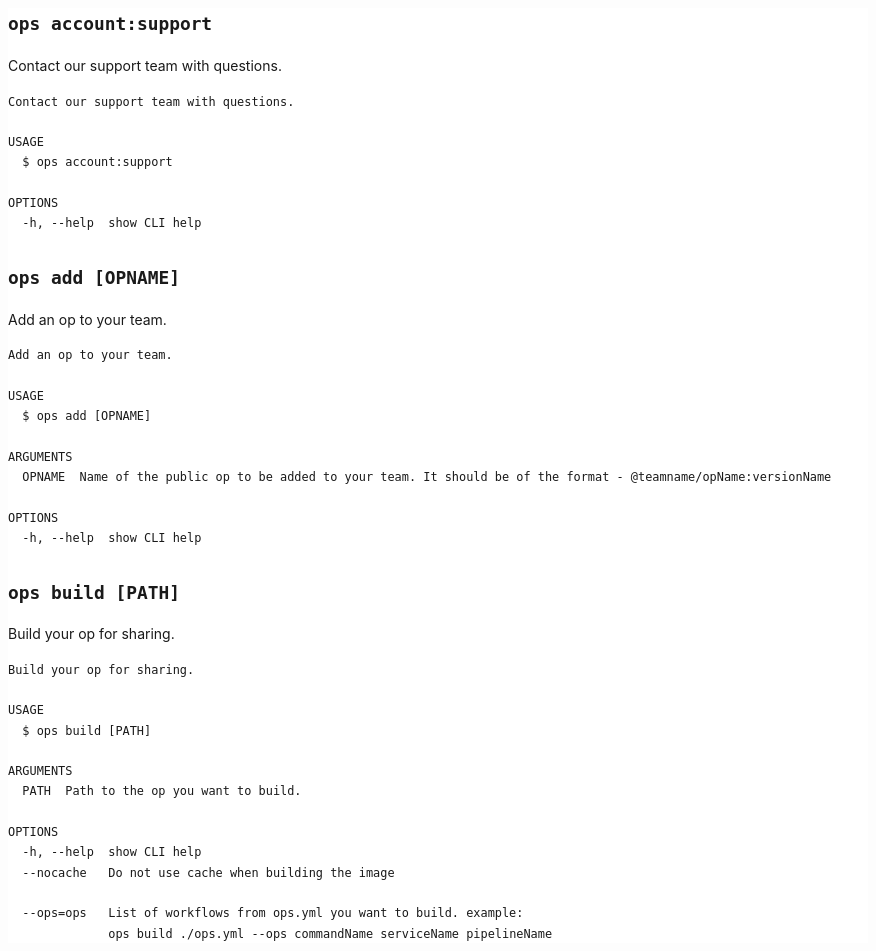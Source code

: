 ## `ops account:support`

Contact our support team with questions.

```
Contact our support team with questions.

USAGE
  $ ops account:support

OPTIONS
  -h, --help  show CLI help
```

## `ops add [OPNAME]`

Add an op to your team.

```
Add an op to your team.

USAGE
  $ ops add [OPNAME]

ARGUMENTS
  OPNAME  Name of the public op to be added to your team. It should be of the format - @teamname/opName:versionName

OPTIONS
  -h, --help  show CLI help
```

## `ops build [PATH]`

Build your op for sharing.

```
Build your op for sharing.

USAGE
  $ ops build [PATH]

ARGUMENTS
  PATH  Path to the op you want to build.

OPTIONS
  -h, --help  show CLI help
  --nocache   Do not use cache when building the image

  --ops=ops   List of workflows from ops.yml you want to build. example:
              ops build ./ops.yml --ops commandName serviceName pipelineName
```
